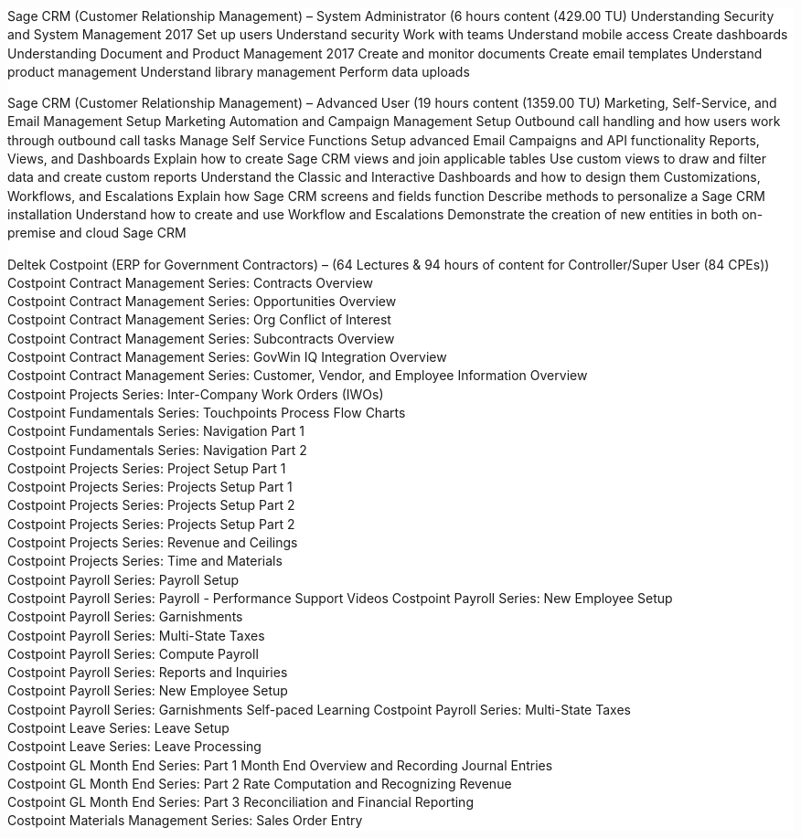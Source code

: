 Sage CRM (Customer Relationship Management) – System Administrator (6 hours content (429.00 TU)
	Understanding Security and System Management 2017
	    Set up users
    Understand security
                    Work with teams
                    Understand mobile access
                    Create dashboards
	Understanding Document and Product Management 2017
	   Create and monitor documents
              	   Create email templates
   Understand product management
   Understand library management
   Perform data uploads

Sage CRM (Customer Relationship Management) – Advanced User (19 hours content (1359.00 TU)
	Marketing, Self-Service, and Email Management
	    Setup Marketing Automation and Campaign Management
	    Setup Outbound call handling and how users work through outbound call tasks
	    Manage Self Service Functions 
	    Setup advanced Email Campaigns and API functionality
	Reports, Views, and Dashboards
	    Explain how to create Sage CRM views and join applicable tables
   Use custom views to draw and filter data and create custom reports
   Understand the Classic and Interactive Dashboards and how to design them
Customizations, Workflows, and Escalations
   Explain how Sage CRM screens and fields function
   Describe methods to personalize a Sage CRM installation
   Understand how to create and use Workflow and Escalations
   Demonstrate the creation of new entities in both on-premise and cloud Sage CRM

Deltek Costpoint (ERP for Government Contractors) – (64 Lectures & 94 hours of content for Controller/Super User (84 CPEs))
	Costpoint Contract Management Series: Contracts Overview  
 	Costpoint Contract Management Series: Opportunities Overview  
 Costpoint Contract Management Series: Org Conflict of Interest  
 	Costpoint Contract Management Series: Subcontracts Overview  
 	Costpoint Contract Management Series: GovWin IQ Integration Overview  
 	Costpoint Contract Management Series: Customer, Vendor, and Employee Information Overview  
 	Costpoint Projects Series: Inter-Company Work Orders (IWOs)  
 	Costpoint Fundamentals Series: Touchpoints Process Flow Charts    
 	Costpoint Fundamentals Series: Navigation Part 1   
 	Costpoint Fundamentals Series: Navigation Part 2   
 	Costpoint Projects Series: Project Setup Part 1   
 	Costpoint Projects Series: Projects Setup Part 1   
Costpoint Projects Series: Projects Setup Part 2   
 	Costpoint Projects Series: Projects Setup Part 2   
 	Costpoint Projects Series: Revenue and Ceilings   
 	Costpoint Projects Series: Time and Materials   
 	Costpoint Payroll Series: Payroll Setup   
 	Costpoint Payroll Series: Payroll - Performance Support Videos 
 	Costpoint Payroll Series: New Employee Setup   
 	Costpoint Payroll Series: Garnishments   
 	Costpoint Payroll Series: Multi-State Taxes   
 	Costpoint Payroll Series: Compute Payroll   
 	Costpoint Payroll Series: Reports and Inquiries   
 	Costpoint Payroll Series: New Employee Setup   
 	Costpoint Payroll Series: Garnishments Self-paced Learning 
 	Costpoint Payroll Series: Multi-State Taxes   
 	Costpoint Leave Series: Leave Setup   
 	Costpoint Leave Series: Leave Processing   
 	Costpoint GL Month End Series: Part 1 Month End Overview and Recording Journal Entries   
 	Costpoint GL Month End Series: Part 2 Rate Computation and Recognizing Revenue   
 	Costpoint GL Month End Series: Part 3 Reconciliation and Financial Reporting   
 	Costpoint Materials Management Series: Sales Order Entry   